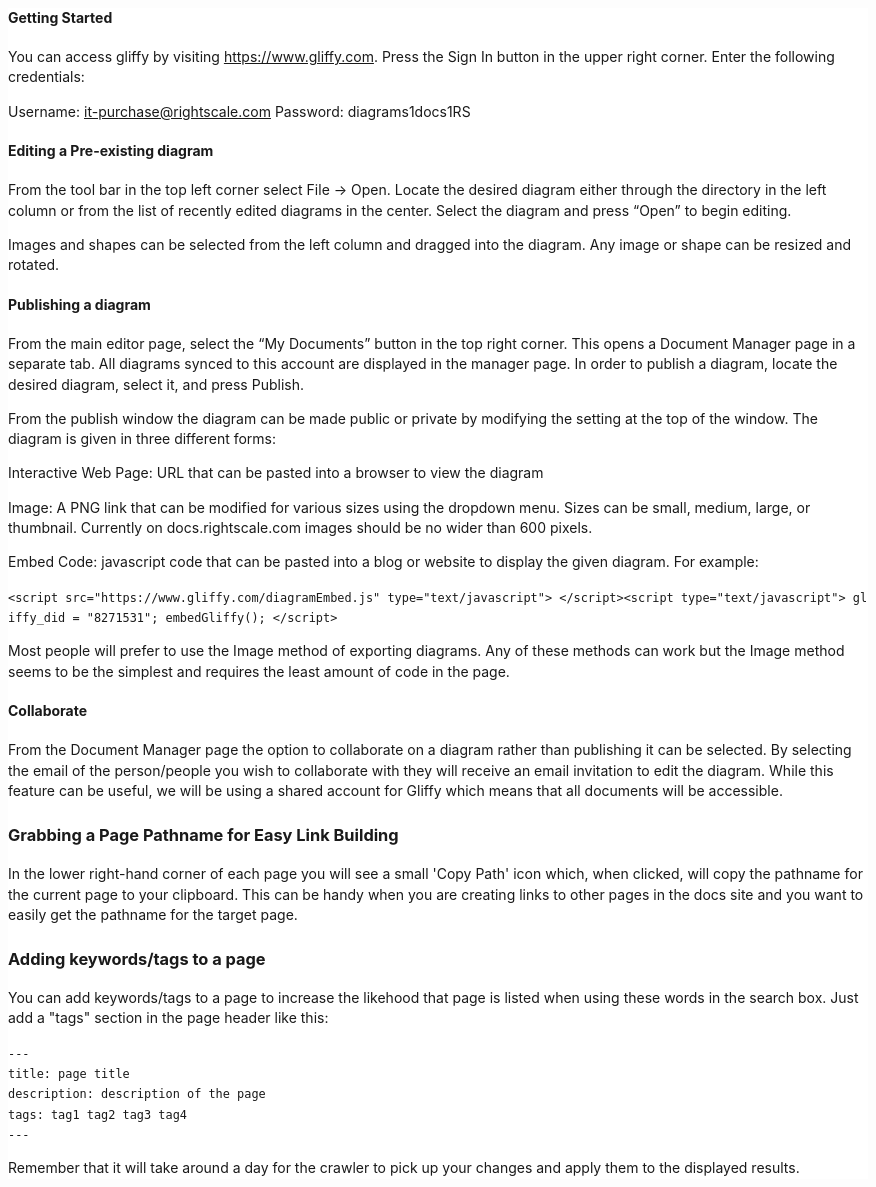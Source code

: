 #### Getting Started
You can access gliffy by visiting https://www.gliffy.com. Press the Sign In button in the upper right corner. Enter the following credentials:

Username: it-purchase@rightscale.com
Password: diagrams1docs1RS

#### Editing a Pre-existing diagram
From the tool bar in the top left corner select File -> Open. Locate the desired diagram either through the directory in the left column or from the list of recently edited diagrams in the center. Select the diagram and press “Open” to begin editing.

Images and shapes can be selected from the left column and dragged into the diagram. Any image or shape can be resized and rotated.

#### Publishing a diagram
From the main editor page, select the “My Documents” button in the top right corner. This opens a Document Manager page in a separate tab. All diagrams synced to this account are displayed in the manager page. In order to publish a diagram, locate the desired diagram, select it, and press Publish.

From the publish window the diagram can be made public or private by modifying the setting at the top of the window. The diagram is given in three different forms:

Interactive Web Page: URL that can be pasted into a browser to view the diagram

Image: A PNG link that can be modified for various sizes using the dropdown menu. Sizes can be small, medium, large, or thumbnail. Currently on docs.rightscale.com images should be no wider than 600 pixels.

Embed Code: javascript code that can be pasted into a blog or website to display the given diagram. For example:
  ~~~
  <script src="https://www.gliffy.com/diagramEmbed.js" type="text/javascript"> </script><script type="text/javascript"> gliffy_did = "8271531"; embedGliffy(); </script>
  ~~~

Most people will prefer to use the Image method of exporting diagrams. Any of these methods can work but the Image method seems to be the simplest and requires the least amount of code in the page.

#### Collaborate
From the Document Manager page the option to collaborate on a diagram rather than publishing it can be selected. By selecting the email of the person/people you wish to collaborate with they will receive an email invitation to edit the diagram. While this feature can be useful, we will be using a shared account for Gliffy which means that all documents will be accessible.

### Grabbing a Page Pathname for Easy Link Building
In the lower right-hand corner of each page you will see a small 'Copy Path' icon which, when clicked, will copy the pathname for the current page to your clipboard. This can be handy when you are creating links to other pages in the docs site and you want to easily get the pathname for the target page.

### Adding keywords/tags to a page
You can add keywords/tags to a page to increase the likehood that page is listed when using these words in the search box. Just add a "tags" section in the page header like this:
  ~~~
  ---
  title: page title
  description: description of the page
  tags: tag1 tag2 tag3 tag4
  ---
  ~~~
Remember that it will take around a day for the crawler to pick up your changes and apply them to the displayed results.
